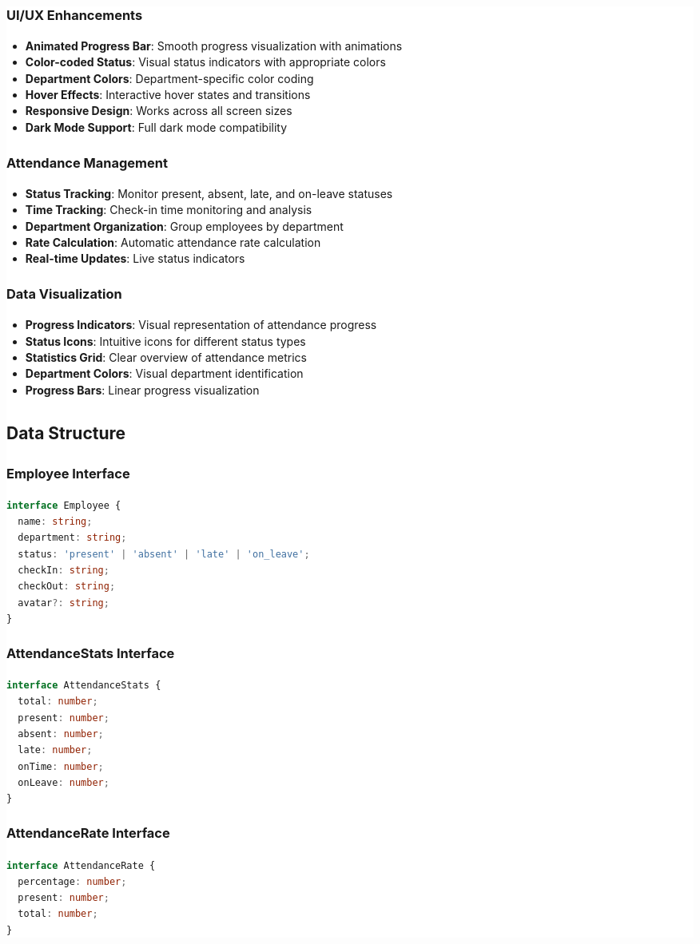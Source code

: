 ### UI/UX Enhancements
- **Animated Progress Bar**: Smooth progress visualization with animations
- **Color-coded Status**: Visual status indicators with appropriate colors
- **Department Colors**: Department-specific color coding
- **Hover Effects**: Interactive hover states and transitions
- **Responsive Design**: Works across all screen sizes
- **Dark Mode Support**: Full dark mode compatibility

### Attendance Management
- **Status Tracking**: Monitor present, absent, late, and on-leave statuses
- **Time Tracking**: Check-in time monitoring and analysis
- **Department Organization**: Group employees by department
- **Rate Calculation**: Automatic attendance rate calculation
- **Real-time Updates**: Live status indicators

### Data Visualization
- **Progress Indicators**: Visual representation of attendance progress
- **Status Icons**: Intuitive icons for different status types
- **Statistics Grid**: Clear overview of attendance metrics
- **Department Colors**: Visual department identification
- **Progress Bars**: Linear progress visualization

## Data Structure

### Employee Interface
```typescript
interface Employee {
  name: string;
  department: string;
  status: 'present' | 'absent' | 'late' | 'on_leave';
  checkIn: string;
  checkOut: string;
  avatar?: string;
}
```

### AttendanceStats Interface
```typescript
interface AttendanceStats {
  total: number;
  present: number;
  absent: number;
  late: number;
  onTime: number;
  onLeave: number;
}
```

### AttendanceRate Interface
```typescript
interface AttendanceRate {
  percentage: number;
  present: number;
  total: number;
}
```

